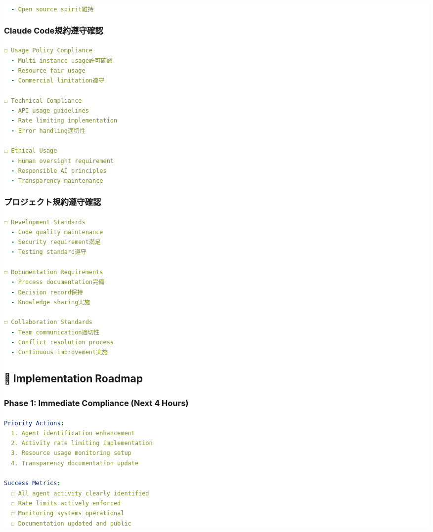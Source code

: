 ```yaml
  - Open source spirit維持
```

### Claude Code規約遵守確認
```yaml
☐ Usage Policy Compliance
  - Multi-instance usage許可確認
  - Resource fair usage
  - Commercial limitation遵守

☐ Technical Compliance
  - API usage guidelines
  - Rate limiting implementation
  - Error handling適切性

☐ Ethical Usage
  - Human oversight requirement
  - Responsible AI principles
  - Transparency maintenance
```

### プロジェクト規約遵守確認
```yaml
☐ Development Standards
  - Code quality maintenance
  - Security requirement満足
  - Testing standard遵守

☐ Documentation Requirements
  - Process documentation完備
  - Decision record保持
  - Knowledge sharing実施

☐ Collaboration Standards
  - Team communication適切性
  - Conflict resolution process
  - Continuous improvement実施
```

## 🚀 Implementation Roadmap

### Phase 1: Immediate Compliance (Next 4 Hours)
```yaml
Priority Actions:
  1. Agent identification enhancement
  2. Activity rate limiting implementation
  3. Resource usage monitoring setup
  4. Transparency documentation update

Success Metrics:
  ☐ All agent activity clearly identified
  ☐ Rate limits actively enforced
  ☐ Monitoring systems operational
  ☐ Documentation updated and public
```
